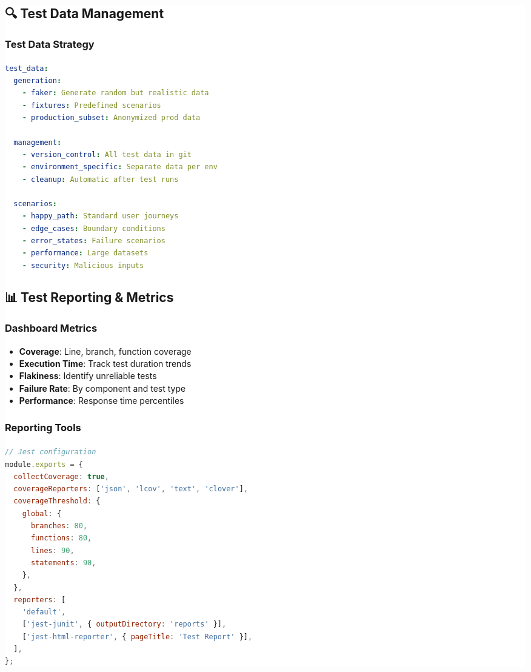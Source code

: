 ## 🔍 Test Data Management

### Test Data Strategy
```yaml
test_data:
  generation:
    - faker: Generate random but realistic data
    - fixtures: Predefined scenarios
    - production_subset: Anonymized prod data
    
  management:
    - version_control: All test data in git
    - environment_specific: Separate data per env
    - cleanup: Automatic after test runs
    
  scenarios:
    - happy_path: Standard user journeys
    - edge_cases: Boundary conditions
    - error_states: Failure scenarios
    - performance: Large datasets
    - security: Malicious inputs
```

## 📊 Test Reporting & Metrics

### Dashboard Metrics
- **Coverage**: Line, branch, function coverage
- **Execution Time**: Track test duration trends
- **Flakiness**: Identify unreliable tests
- **Failure Rate**: By component and test type
- **Performance**: Response time percentiles

### Reporting Tools
```javascript
// Jest configuration
module.exports = {
  collectCoverage: true,
  coverageReporters: ['json', 'lcov', 'text', 'clover'],
  coverageThreshold: {
    global: {
      branches: 80,
      functions: 80,
      lines: 90,
      statements: 90,
    },
  },
  reporters: [
    'default',
    ['jest-junit', { outputDirectory: 'reports' }],
    ['jest-html-reporter', { pageTitle: 'Test Report' }],
  ],
};
```
